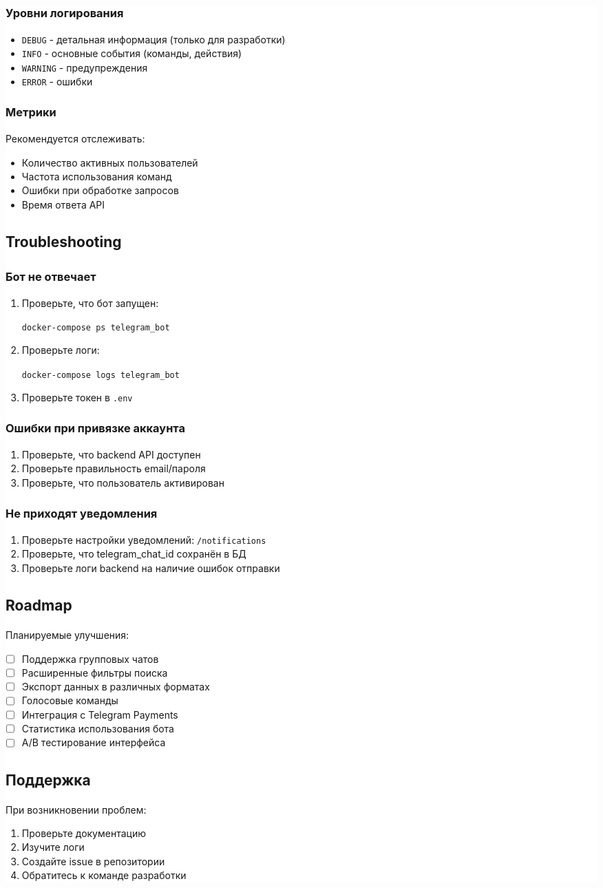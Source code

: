 ### Уровни логирования

- `DEBUG` - детальная информация (только для разработки)
- `INFO` - основные события (команды, действия)
- `WARNING` - предупреждения
- `ERROR` - ошибки

### Метрики

Рекомендуется отслеживать:
- Количество активных пользователей
- Частота использования команд
- Ошибки при обработке запросов
- Время ответа API

## Troubleshooting

### Бот не отвечает

1. Проверьте, что бот запущен:
   ```bash
   docker-compose ps telegram_bot
   ```

2. Проверьте логи:
   ```bash
   docker-compose logs telegram_bot
   ```

3. Проверьте токен в `.env`

### Ошибки при привязке аккаунта

1. Проверьте, что backend API доступен
2. Проверьте правильность email/пароля
3. Проверьте, что пользователь активирован

### Не приходят уведомления

1. Проверьте настройки уведомлений: `/notifications`
2. Проверьте, что telegram_chat_id сохранён в БД
3. Проверьте логи backend на наличие ошибок отправки

## Roadmap

Планируемые улучшения:

- [ ] Поддержка групповых чатов
- [ ] Расширенные фильтры поиска
- [ ] Экспорт данных в различных форматах
- [ ] Голосовые команды
- [ ] Интеграция с Telegram Payments
- [ ] Статистика использования бота
- [ ] A/B тестирование интерфейса

## Поддержка

При возникновении проблем:
1. Проверьте документацию
2. Изучите логи
3. Создайте issue в репозитории
4. Обратитесь к команде разработки
